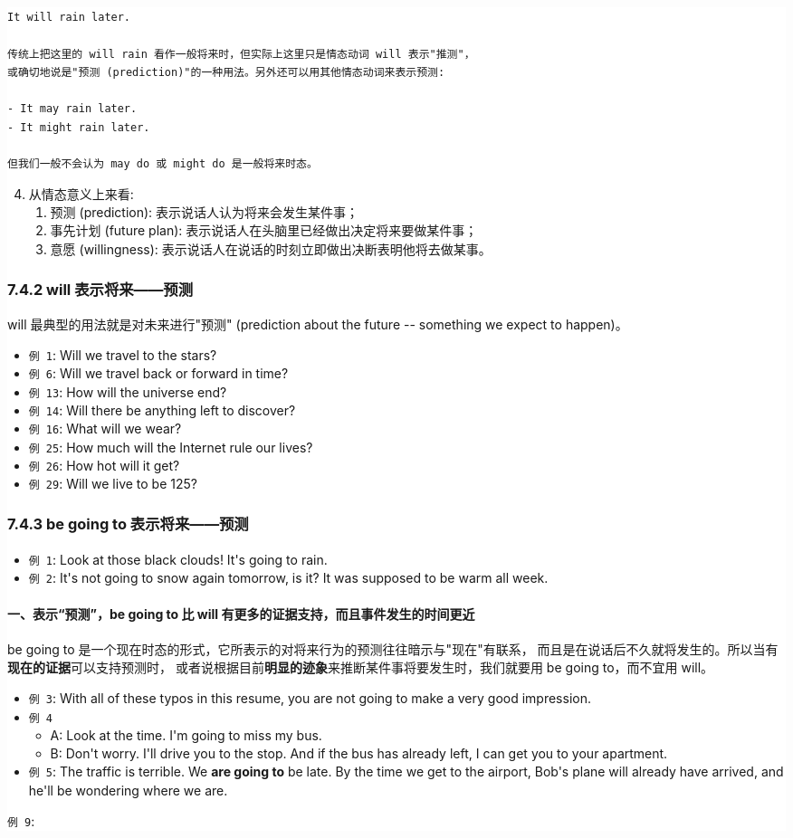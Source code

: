     It will rain later.

    传统上把这里的 will rain 看作一般将来时，但实际上这里只是情态动词 will 表示"推测"，
    或确切地说是"预测 (prediction)"的一种用法。另外还可以用其他情态动词来表示预测:

    - It may rain later.
    - It might rain later.
  
    但我们一般不会认为 may do 或 might do 是一般将来时态。

4. 从情态意义上来看:
   1. 预测 (prediction): 表示说话人认为将来会发生某件事；
   2. 事先计划 (future plan): 表示说话人在头脑里已经做出决定将来要做某件事；
   3. 意愿 (willingness): 表示说话人在说话的时刻立即做出决断表明他将去做某事。

### 7.4.2 will 表示将来——预测

will 最典型的用法就是对未来进行"预测" (prediction about the future -- something we
expect to happen)。

- `例 1`: Will we travel to the stars?
- `例 6`: Will we travel back or forward in time?
- `例 13`: How will the universe end?
- `例 14`: Will there be anything left to discover?
- `例 16`: What will we wear?
- `例 25`: How much will the Internet rule our lives?
- `例 26`: How hot will it get?
- `例 29`: Will we live to be 125?

### 7.4.3 be going to 表示将来——预测

- `例 1`: Look at those black clouds! It's going to rain.
- `例 2`: It's not going to snow again tomorrow, is it? It was supposed to be
  warm all week.

#### 一、表示“预测”，be going to 比 will 有更多的证据支持，而且事件发生的时间更近

be going to 是一个现在时态的形式，它所表示的对将来行为的预测往往暗示与"现在"有联系，
而且是在说话后不久就将发生的。所以当有**现在的证据**可以支持预测时，
或者说根据目前**明显的迹象**来推断某件事将要发生时，我们就要用 be going to，而不宜用 will。

- `例 3`: With all of these typos in this resume, you are not going to make a
  very good impression.
- `例 4`
  - A: Look at the time. I'm going to miss my bus.
  - B: Don't worry. I'll drive you to the stop. And if the bus has already
    left, I can get you to your apartment.
- `例 5`: The traffic is terrible. We **are going to** be late. By the time we
  get to the airport, Bob's plane will already have arrived, and he'll be
  wondering where we are.

`例 9`:
